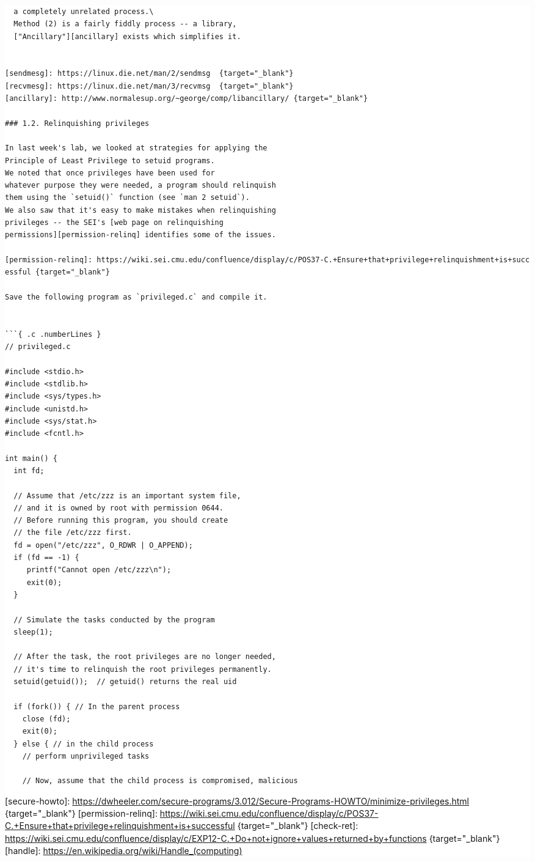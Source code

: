```
  a completely unrelated process.\
  Method (2) is a fairly fiddly process -- a library,
  ["Ancillary"][ancillary] exists which simplifies it.


[sendmesg]: https://linux.die.net/man/2/sendmsg  {target="_blank"}
[recvmesg]: https://linux.die.net/man/3/recvmsg  {target="_blank"}
[ancillary]: http://www.normalesup.org/~george/comp/libancillary/ {target="_blank"}

### 1.2. Relinquishing privileges

In last week's lab, we looked at strategies for applying the
Principle of Least Privilege to setuid programs.
We noted that once privileges have been used for
whatever purpose they were needed, a program should relinquish
them using the `setuid()` function (see `man 2 setuid`).
We also saw that it's easy to make mistakes when relinquishing
privileges -- the SEI's [web page on relinquishing
permissions][permission-relinq] identifies some of the issues.

[permission-relinq]: https://wiki.sei.cmu.edu/confluence/display/c/POS37-C.+Ensure+that+privilege+relinquishment+is+successful {target="_blank"}

Save the following program as `privileged.c` and compile it.


```{ .c .numberLines }
// privileged.c

#include <stdio.h>
#include <stdlib.h>
#include <sys/types.h>
#include <unistd.h>
#include <sys/stat.h>
#include <fcntl.h>

int main() {
  int fd;

  // Assume that /etc/zzz is an important system file,
  // and it is owned by root with permission 0644.
  // Before running this program, you should create
  // the file /etc/zzz first.
  fd = open("/etc/zzz", O_RDWR | O_APPEND);
  if (fd == -1) {
     printf("Cannot open /etc/zzz\n");
     exit(0);
  }

  // Simulate the tasks conducted by the program
  sleep(1);

  // After the task, the root privileges are no longer needed,
  // it's time to relinquish the root privileges permanently.
  setuid(getuid());  // getuid() returns the real uid

  if (fork()) { // In the parent process
    close (fd);
    exit(0);
  } else { // in the child process
    // perform unprivileged tasks

    // Now, assume that the child process is compromised, malicious
```

[secure-howto]: https://dwheeler.com/secure-programs/3.012/Secure-Programs-HOWTO/minimize-privileges.html {target="_blank"}
[permission-relinq]: https://wiki.sei.cmu.edu/confluence/display/c/POS37-C.+Ensure+that+privilege+relinquishment+is+successful  {target="_blank"}
[check-ret]: https://wiki.sei.cmu.edu/confluence/display/c/EXP12-C.+Do+not+ignore+values+returned+by+functions {target="_blank"}
[handle]: https://en.wikipedia.org/wiki/Handle_(computing)
[^compiling]: From this point on in the unit, we will assume you know how
[^safety]: This program does not validate its input, and makes
[^dd]: (See `man dd` for details of the `dd` command, which is used for
[^ssh]: If you are using Vagrant -- whether on Linux, Windows or MacOS --
[cits2002]: https://teaching.csse.uwa.edu.au/units/CITS2002/ {target="_blank"}
[os3ep]: https://pages.cs.wisc.edu/~remzi/OSTEP {target="_blank"}
[^capability]: A capability is some sort of token or handle that refers
[exfil]: https://en.wikipedia.org/wiki/Exfiltration  {target="_blank"}
[man-lsof]: https://man7.org/linux/man-pages/man8/lsof.8.html {target="_blank"}
[man-stat]: https://linux.die.net/man/2/stat {target="_blank"}
[man-access]: https://man7.org/linux/man-pages/man2/access.2.html {target="_blank"}
[code-review]: https://en.wikipedia.org/wiki/Code_review {target="_blank"}
[^passing-fd]: There are two main ways file descriptors
[cookbook]: https://www.amazon.com.au/Secure-Programming-Cookbook-C/dp/0596003943
[pipe]: https://en.wikipedia.org/wiki/Named_pipe                    {target="_blank"}
[socket]: https://en.wikipedia.org/wiki/Unix_domain_socket          {target="_blank"}
[shared-mem]: https://en.wikipedia.org/wiki/Shared_memory           {target="_blank"}
[ipc]: https://en.wikipedia.org/wiki/Inter-process_communication    {target="_blank"}
[chen-setuid]: https://people.eecs.berkeley.edu/~daw/papers/setuid-usenix02.pdf {target="_blank"}
[capsec]: https://en.wikipedia.org/wiki/Capability-based_security  {target="_blank"}
[man-cap]: https://man7.org/linux/man-pages/man7/capabilities.7.html {target="_blank"}
[linux-cap-art]: https://blog.container-solutions.com/linux-capabilities-why-they-exist-and-how-they-work {target="_blank"}